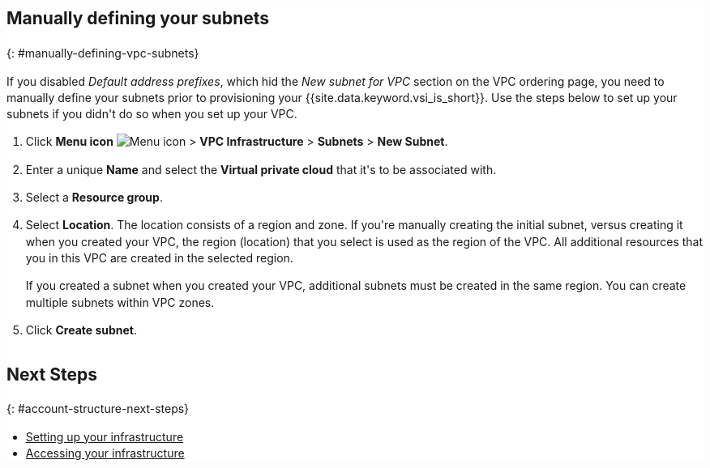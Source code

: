 ## Manually defining your subnets
{: #manually-defining-vpc-subnets}

If you disabled _Default address prefixes_, which hid the _New subnet for VPC_ section on the VPC ordering page, you need to manually define your subnets prior to provisioning your {{site.data.keyword.vsi_is_short}}. Use the steps below to set up your subnets if you didn't do so when you set up your VPC.

1. Click **Menu icon** ![Menu icon](../../icons/icon_hamburger.svg) > **VPC Infrastructure** > **Subnets** > **New Subnet**.
1. Enter a unique **Name** and select the **Virtual private cloud** that it's to be associated with.
1. Select a **Resource group**.
1. Select **Location**. The location consists of a region and zone. If you're manually creating the initial subnet, versus creating it when you created your VPC, the region (location) that you select is used as the region of the VPC. All additional resources that you in this VPC are created in the selected region.

   If you created a subnet when you created your VPC, additional subnets must be created in the same region. You can create multiple subnets within VPC zones.

1. Click **Create subnet**.

## Next Steps
{: #account-structure-next-steps}

  * [Setting up your infrastructure](/docs/sap-vpc-hana?topic=sap-vpc-hana-account-structure)
  * [Accessing your infrastructure](/docs/sap-vpc-hana?topic=sap-vpc-hana-access-infrastructure)
